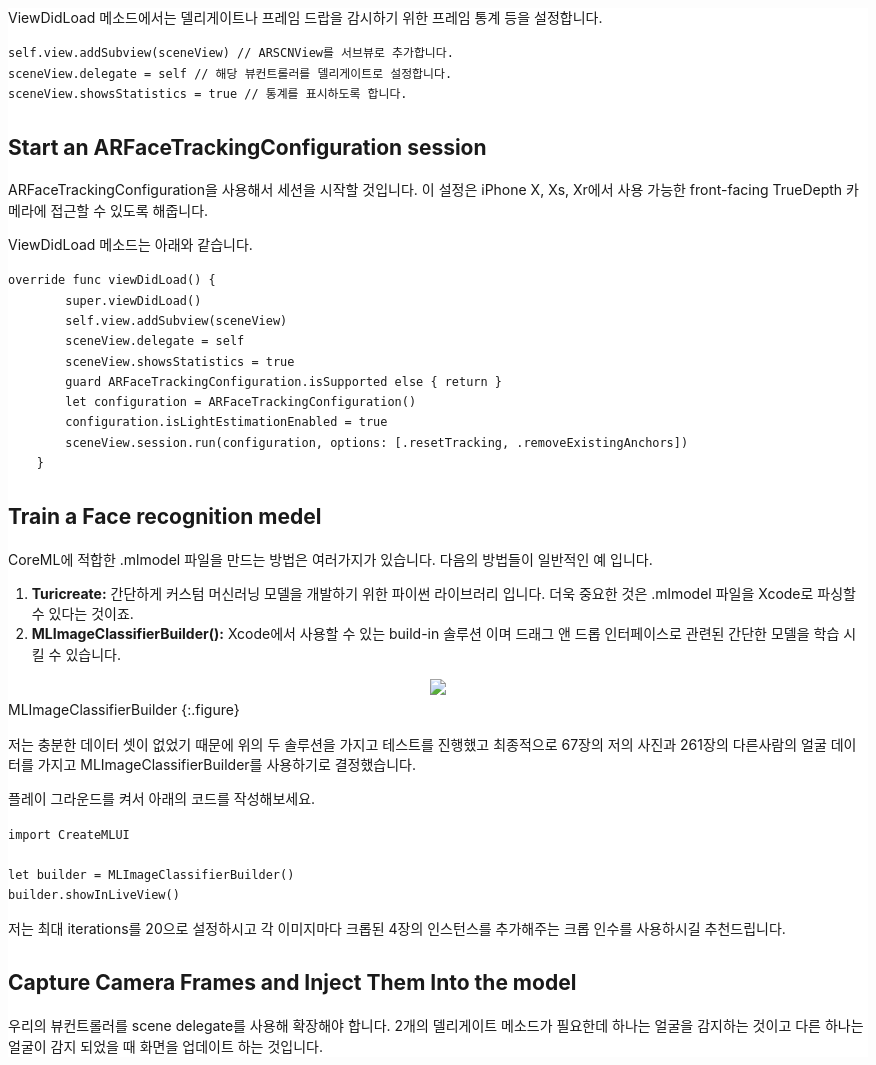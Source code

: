 ViewDidLoad 메소드에서는 델리게이트나 프레임 드랍을 감시하기 위한 프레임 통계 등을 설정합니다.
```
self.view.addSubview(sceneView) // ARSCNView를 서브뷰로 추가합니다.
sceneView.delegate = self // 해당 뷰컨트롤러를 델리게이트로 설정합니다.
sceneView.showsStatistics = true // 통계를 표시하도록 합니다.
```
## Start an ARFaceTrackingConfiguration session

ARFaceTrackingConfiguration을 사용해서 세션을 시작할 것입니다. 이 설정은 iPhone X, Xs, Xr에서 사용 가능한 front-facing TrueDepth 카메라에 접근할 수 있도록 해줍니다.

ViewDidLoad 메소드는 아래와 같습니다.
```
override func viewDidLoad() {
        super.viewDidLoad()
        self.view.addSubview(sceneView)
        sceneView.delegate = self
        sceneView.showsStatistics = true
        guard ARFaceTrackingConfiguration.isSupported else { return }
        let configuration = ARFaceTrackingConfiguration()
        configuration.isLightEstimationEnabled = true
        sceneView.session.run(configuration, options: [.resetTracking, .removeExistingAnchors])
    }
```

## Train a Face recognition medel
CoreML에 적합한 .mlmodel 파일을 만드는 방법은 여러가지가 있습니다. 다음의 방법들이 일반적인 예 입니다.

1. <b>Turicreate:</b> 간단하게 커스텀 머신러닝 모델을 개발하기 위한 파이썬 라이브러리 입니다. 더욱 중요한 것은 .mlmodel 파일을 Xcode로 파싱할 수 있다는 것이죠.
1. <b>MLImageClassifierBuilder():</b> Xcode에서 사용할 수 있는 build-in 솔루션 이며 드래그 앤 드롭 인터페이스로 관련된 간단한 모델을 학습 시킬 수 있습니다.
<center>
<img src="https://miro.medium.com/max/2000/1*tWDStrIWMHhqcYtj0QJRIg.png"/>
</center>
MLImageClassifierBuilder
{:.figure}

저는 충분한 데이터 셋이 없었기 때문에 위의 두 솔루션을 가지고 테스트를 진행했고 최종적으로 67장의 저의 사진과 261장의 다른사람의 얼굴 데이터를 가지고 MLImageClassifierBuilder를 사용하기로 결정했습니다.

플레이 그라운드를 켜서 아래의 코드를 작성해보세요.
```
import CreateMLUI

let builder = MLImageClassifierBuilder()
builder.showInLiveView()
```

저는 최대 iterations를 20으로 설정하시고 각 이미지마다 크롭된 4장의 인스턴스를 추가해주는 크롭 인수를 사용하시길 추천드립니다.

## Capture Camera Frames and Inject Them Into the model
우리의 뷰컨트롤러를 scene delegate를 사용해 확장해야 합니다. 2개의 델리게이트 메소드가 필요한데 하나는 얼굴을 감지하는 것이고 다른 하나는 얼굴이 감지 되었을 때 화면을 업데이트 하는 것입니다.
